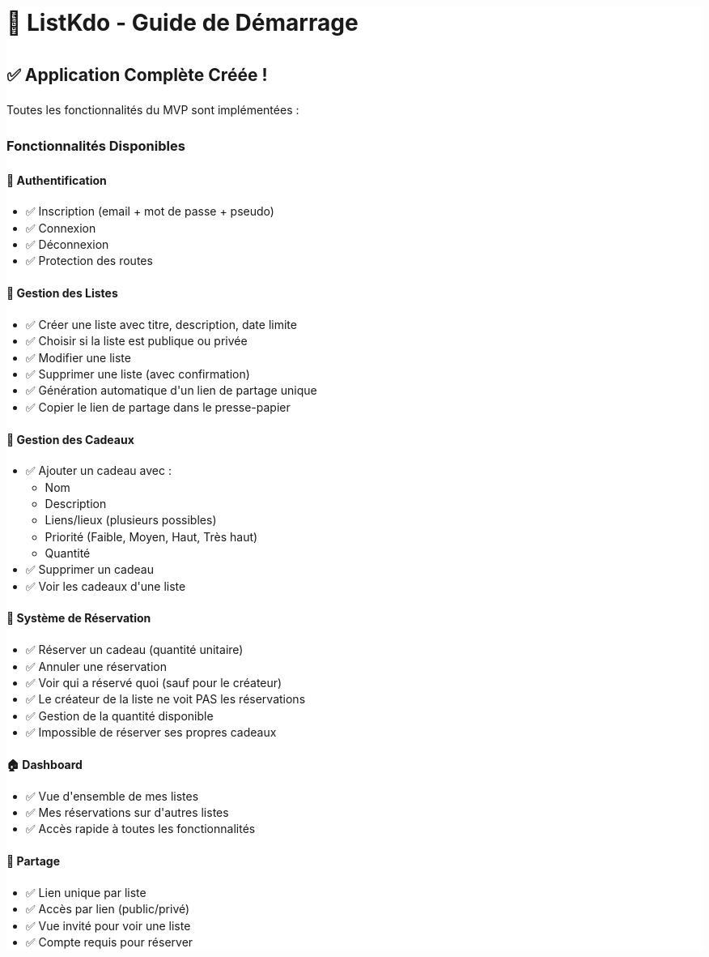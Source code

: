 # 🎁 ListKdo - Guide de Démarrage

## ✅ Application Complète Créée !

Toutes les fonctionnalités du MVP sont implémentées :

### Fonctionnalités Disponibles

#### 🔐 Authentification
- ✅ Inscription (email + mot de passe + pseudo)
- ✅ Connexion
- ✅ Déconnexion
- ✅ Protection des routes

#### 📝 Gestion des Listes
- ✅ Créer une liste avec titre, description, date limite
- ✅ Choisir si la liste est publique ou privée
- ✅ Modifier une liste
- ✅ Supprimer une liste (avec confirmation)
- ✅ Génération automatique d'un lien de partage unique
- ✅ Copier le lien de partage dans le presse-papier

#### 🎁 Gestion des Cadeaux
- ✅ Ajouter un cadeau avec :
  - Nom
  - Description
  - Liens/lieux (plusieurs possibles)
  - Priorité (Faible, Moyen, Haut, Très haut)
  - Quantité
- ✅ Supprimer un cadeau
- ✅ Voir les cadeaux d'une liste

#### 🎯 Système de Réservation
- ✅ Réserver un cadeau (quantité unitaire)
- ✅ Annuler une réservation
- ✅ Voir qui a réservé quoi (sauf pour le créateur)
- ✅ Le créateur de la liste ne voit PAS les réservations
- ✅ Gestion de la quantité disponible
- ✅ Impossible de réserver ses propres cadeaux

#### 🏠 Dashboard
- ✅ Vue d'ensemble de mes listes
- ✅ Mes réservations sur d'autres listes
- ✅ Accès rapide à toutes les fonctionnalités

#### 🔗 Partage
- ✅ Lien unique par liste
- ✅ Accès par lien (public/privé)
- ✅ Vue invité pour voir une liste
- ✅ Compte requis pour réserver
